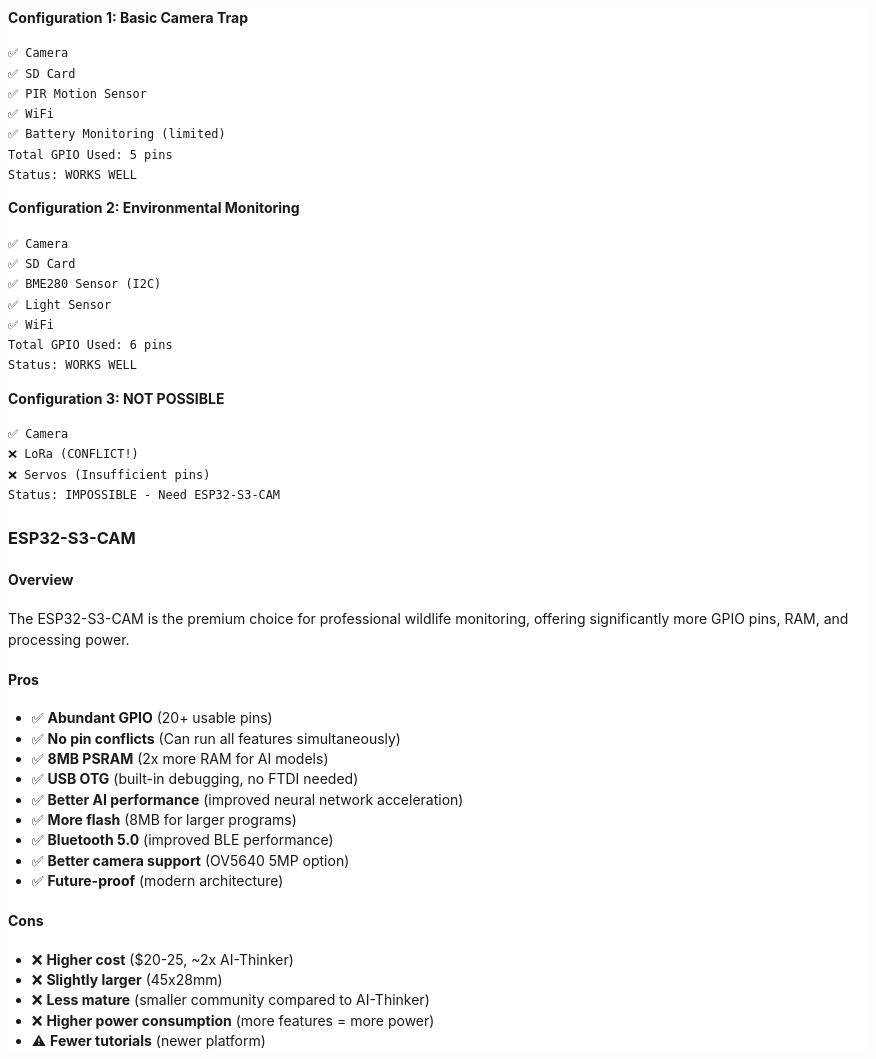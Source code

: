 **Configuration 1: Basic Camera Trap**
```
✅ Camera
✅ SD Card
✅ PIR Motion Sensor
✅ WiFi
✅ Battery Monitoring (limited)
Total GPIO Used: 5 pins
Status: WORKS WELL
```

**Configuration 2: Environmental Monitoring**
```
✅ Camera
✅ SD Card
✅ BME280 Sensor (I2C)
✅ Light Sensor
✅ WiFi
Total GPIO Used: 6 pins
Status: WORKS WELL
```

**Configuration 3: NOT POSSIBLE**
```
✅ Camera
❌ LoRa (CONFLICT!)
❌ Servos (Insufficient pins)
Status: IMPOSSIBLE - Need ESP32-S3-CAM
```

### ESP32-S3-CAM

#### Overview
The ESP32-S3-CAM is the premium choice for professional wildlife monitoring, offering significantly more GPIO pins, RAM, and processing power.

#### Pros
- ✅ **Abundant GPIO** (20+ usable pins)
- ✅ **No pin conflicts** (Can run all features simultaneously)
- ✅ **8MB PSRAM** (2x more RAM for AI models)
- ✅ **USB OTG** (built-in debugging, no FTDI needed)
- ✅ **Better AI performance** (improved neural network acceleration)
- ✅ **More flash** (8MB for larger programs)
- ✅ **Bluetooth 5.0** (improved BLE performance)
- ✅ **Better camera support** (OV5640 5MP option)
- ✅ **Future-proof** (modern architecture)

#### Cons
- ❌ **Higher cost** ($20-25, ~2x AI-Thinker)
- ❌ **Slightly larger** (45x28mm)
- ❌ **Less mature** (smaller community compared to AI-Thinker)
- ❌ **Higher power consumption** (more features = more power)
- ⚠️ **Fewer tutorials** (newer platform)
